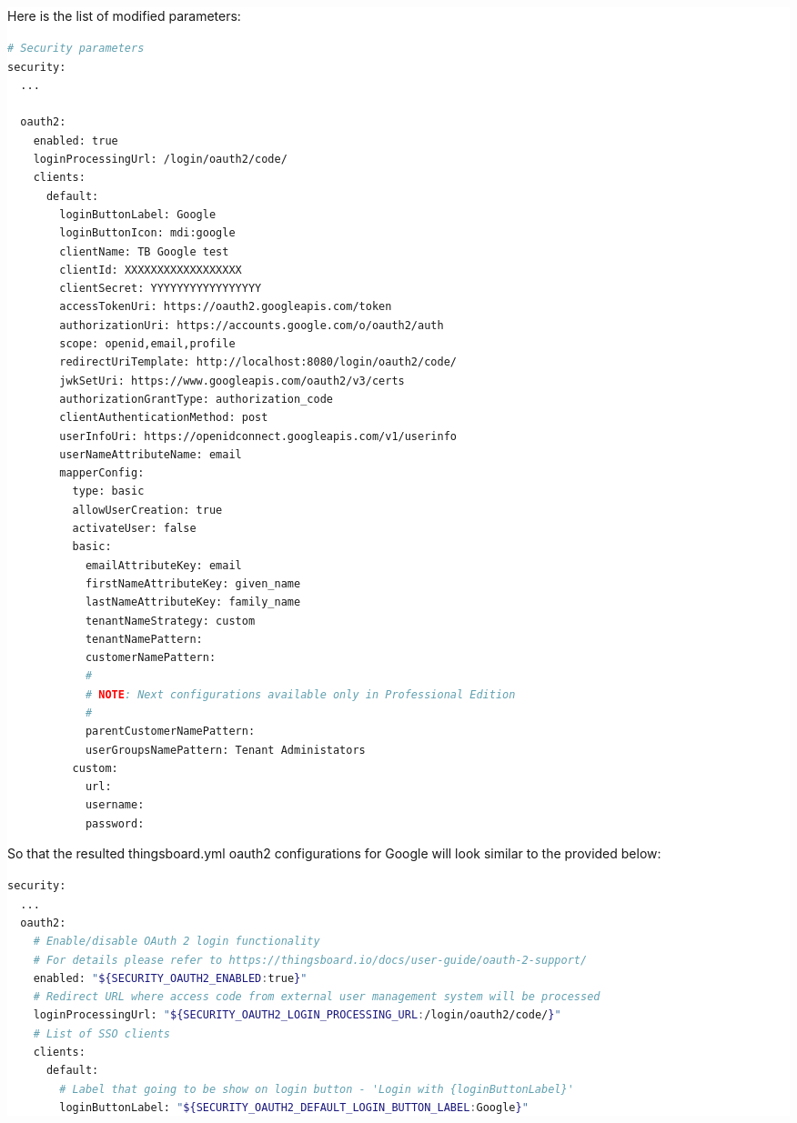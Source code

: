 Here is the list of modified parameters:

```bash
# Security parameters
security:
  ...

  oauth2:
    enabled: true
    loginProcessingUrl: /login/oauth2/code/
    clients:
      default:
        loginButtonLabel: Google
        loginButtonIcon: mdi:google
        clientName: TB Google test
        clientId: XXXXXXXXXXXXXXXXXX
        clientSecret: YYYYYYYYYYYYYYYYY
        accessTokenUri: https://oauth2.googleapis.com/token
        authorizationUri: https://accounts.google.com/o/oauth2/auth
        scope: openid,email,profile
        redirectUriTemplate: http://localhost:8080/login/oauth2/code/
        jwkSetUri: https://www.googleapis.com/oauth2/v3/certs
        authorizationGrantType: authorization_code
        clientAuthenticationMethod: post
        userInfoUri: https://openidconnect.googleapis.com/v1/userinfo
        userNameAttributeName: email
        mapperConfig:
          type: basic
          allowUserCreation: true
          activateUser: false
          basic:
            emailAttributeKey: email
            firstNameAttributeKey: given_name
            lastNameAttributeKey: family_name
            tenantNameStrategy: custom
            tenantNamePattern:
            customerNamePattern:
            #
            # NOTE: Next configurations available only in Professional Edition
            #
            parentCustomerNamePattern:
            userGroupsNamePattern: Tenant Administators
          custom:
            url:
            username:
            password:
```

So that the resulted thingsboard.yml oauth2 configurations for Google will look similar to the provided below:

```bash
security:
  ...
  oauth2:
    # Enable/disable OAuth 2 login functionality
    # For details please refer to https://thingsboard.io/docs/user-guide/oauth-2-support/
    enabled: "${SECURITY_OAUTH2_ENABLED:true}"
    # Redirect URL where access code from external user management system will be processed
    loginProcessingUrl: "${SECURITY_OAUTH2_LOGIN_PROCESSING_URL:/login/oauth2/code/}"
    # List of SSO clients
    clients:
      default:
        # Label that going to be show on login button - 'Login with {loginButtonLabel}'
        loginButtonLabel: "${SECURITY_OAUTH2_DEFAULT_LOGIN_BUTTON_LABEL:Google}"
```